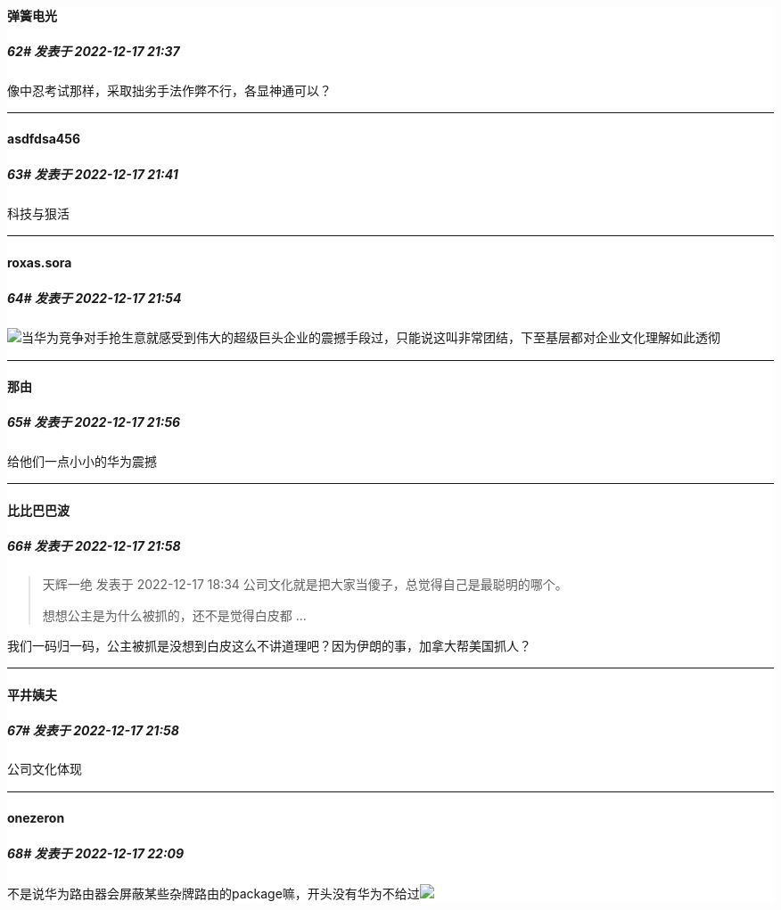 ####  弹簧电光  
##### 62#       发表于 2022-12-17 21:37

像中忍考试那样，采取拙劣手法作弊不行，各显神通可以？



*****

####  asdfdsa456  
##### 63#       发表于 2022-12-17 21:41

科技与狠活



*****

####  roxas.sora  
##### 64#       发表于 2022-12-17 21:54

<img src="https://static.saraba1st.com/image/smiley/face2017/067.png" referrerpolicy="no-referrer">当华为竞争对手抢生意就感受到伟大的超级巨头企业的震撼手段过，只能说这叫非常团结，下至基层都对企业文化理解如此透彻

*****

####  那由  
##### 65#       发表于 2022-12-17 21:56

给他们一点小小的华为震撼

*****

####  比比巴巴波  
##### 66#       发表于 2022-12-17 21:58

<blockquote>天辉一绝 发表于 2022-12-17 18:34
公司文化就是把大家当傻子，总觉得自己是最聪明的哪个。

想想公主是为什么被抓的，还不是觉得白皮都 ...</blockquote>
我们一码归一码，公主被抓是没想到白皮这么不讲道理吧？因为伊朗的事，加拿大帮美国抓人？

*****

####  平井姨夫  
##### 67#       发表于 2022-12-17 21:58

公司文化体现



*****

####  onezeron  
##### 68#       发表于 2022-12-17 22:09

不是说华为路由器会屏蔽某些杂牌路由的package嘛，开头没有华为不给过<img src="https://static.saraba1st.com/image/smiley/face2017/067.png" referrerpolicy="no-referrer">
